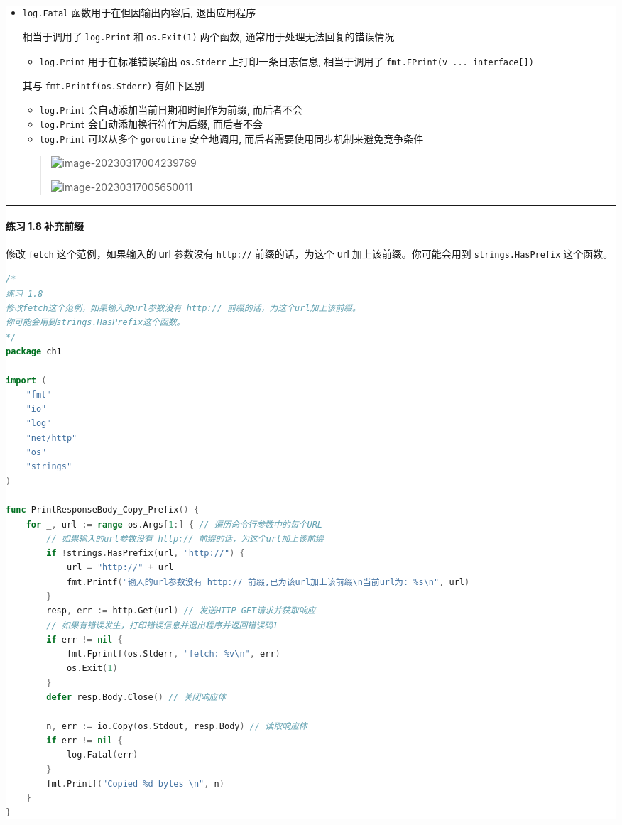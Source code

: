 - `log.Fatal` 函数用于在但因输出内容后, 退出应用程序

  相当于调用了 `log.Print` 和 `os.Exit(1)` 两个函数, 通常用于处理无法回复的错误情况

  - `log.Print` 用于在标准错误输出 `os.Stderr` 上打印一条日志信息, 相当于调用了 `fmt.FPrint(v ... interface[])`

  其与 `fmt.Printf(os.Stderr)` 有如下区别

  - `log.Print` 会自动添加当前日期和时间作为前缀, 而后者不会
  - `log.Print` 会自动添加换行符作为后缀, 而后者不会
  - `log.Print` 可以从多个 `goroutine` 安全地调用, 而后者需要使用同步机制来避免竞争条件

  > ![image-20230317004239769](http://cdn.ayusummer233.top/DailyNotes/202303170042807.png)
  >
  > ![image-20230317005650011](http://cdn.ayusummer233.top/DailyNotes/202303170056062.png)

---

#### 练习 1.8 补充前缀

修改 `fetch` 这个范例，如果输入的 url 参数没有 `http://` 前缀的话，为这个 url 加上该前缀。你可能会用到 `strings.HasPrefix` 这个函数。

```go
/*
练习 1.8
修改fetch这个范例，如果输入的url参数没有 http:// 前缀的话，为这个url加上该前缀。
你可能会用到strings.HasPrefix这个函数。
*/
package ch1

import (
	"fmt"
	"io"
	"log"
	"net/http"
	"os"
	"strings"
)

func PrintResponseBody_Copy_Prefix() {
	for _, url := range os.Args[1:] { // 遍历命令行参数中的每个URL
		// 如果输入的url参数没有 http:// 前缀的话，为这个url加上该前缀
		if !strings.HasPrefix(url, "http://") {
			url = "http://" + url
			fmt.Printf("输入的url参数没有 http:// 前缀,已为该url加上该前缀\n当前url为: %s\n", url)
		}
		resp, err := http.Get(url) // 发送HTTP GET请求并获取响应
		// 如果有错误发生，打印错误信息并退出程序并返回错误码1
		if err != nil {
			fmt.Fprintf(os.Stderr, "fetch: %v\n", err)
			os.Exit(1)
		}
		defer resp.Body.Close() // 关闭响应体

		n, err := io.Copy(os.Stdout, resp.Body) // 读取响应体
		if err != nil {
			log.Fatal(err)
		}
		fmt.Printf("Copied %d bytes \n", n)
	}
}

```
